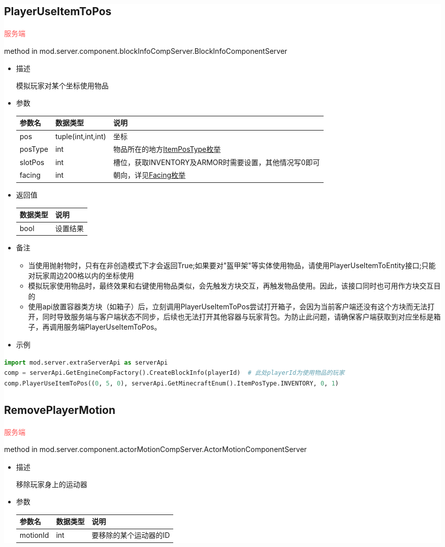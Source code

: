 

## PlayerUseItemToPos

<span style="display:inline;color:#ff5555">服务端</span>

method in mod.server.component.blockInfoCompServer.BlockInfoComponentServer

- 描述

    模拟玩家对某个坐标使用物品

- 参数

    | 参数名 | <div style="width: 4em">数据类型</div> | 说明 |
    | :--- | :--- | :--- |
    | pos | tuple(int,int,int) | 坐标 |
    | posType | int | 物品所在的地方[ItemPosType枚举](../../枚举值/ItemPosType.md) |
    | slotPos | int | 槽位，获取INVENTORY及ARMOR时需要设置，其他情况写0即可 |
    | facing | int | 朝向，详见[Facing枚举](../../枚举值/Facing.md) |

- 返回值

    | <div style="width: 4em">数据类型</div> | 说明 |
    | :--- | :--- |
    | bool | 设置结果 |

- 备注
    - 当使用抛射物时，只有在非创造模式下才会返回True;如果要对"盔甲架"等实体使用物品，请使用PlayerUseItemToEntity接口;只能对玩家周边200格以内的坐标使用
    - 模拟玩家使用物品时，最终效果和右键使用物品类似，会先触发方块交互，再触发物品使用。因此，该接口同时也可用作方块交互目的
    - 使用api放置容器类方块（如箱子）后，立刻调用PlayerUseItemToPos尝试打开箱子，会因为当前客户端还没有这个方块而无法打开，同时导致服务端与客户端状态不同步，后续也无法打开其他容器与玩家背包。为防止此问题，请确保客户端获取到对应坐标是箱子，再调用服务端PlayerUseItemToPos。

- 示例

```python
import mod.server.extraServerApi as serverApi
comp = serverApi.GetEngineCompFactory().CreateBlockInfo(playerId)  # 此处playerId为使用物品的玩家
comp.PlayerUseItemToPos((0, 5, 0), serverApi.GetMinecraftEnum().ItemPosType.INVENTORY, 0, 1)
```



## RemovePlayerMotion

<span style="display:inline;color:#ff5555">服务端</span>

method in mod.server.component.actorMotionCompServer.ActorMotionComponentServer

- 描述

    移除玩家身上的运动器

- 参数

    | 参数名 | <div style="width: 4em">数据类型</div> | 说明 |
    | :--- | :--- | :--- |
    | motionId | int | 要移除的某个运动器的ID |
